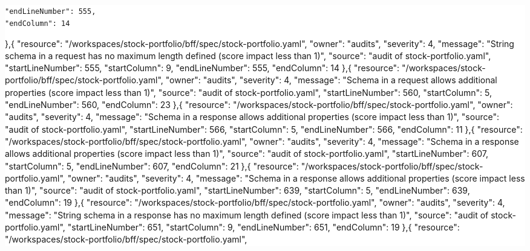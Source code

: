 	"endLineNumber": 555,
	"endColumn": 14
},{
	"resource": "/workspaces/stock-portfolio/bff/spec/stock-portfolio.yaml",
	"owner": "audits",
	"severity": 4,
	"message": "String schema in a request has no maximum length defined (score impact less than 1)",
	"source": "audit of stock-portfolio.yaml",
	"startLineNumber": 555,
	"startColumn": 9,
	"endLineNumber": 555,
	"endColumn": 14
},{
	"resource": "/workspaces/stock-portfolio/bff/spec/stock-portfolio.yaml",
	"owner": "audits",
	"severity": 4,
	"message": "Schema in a request allows additional properties (score impact less than 1)",
	"source": "audit of stock-portfolio.yaml",
	"startLineNumber": 560,
	"startColumn": 5,
	"endLineNumber": 560,
	"endColumn": 23
},{
	"resource": "/workspaces/stock-portfolio/bff/spec/stock-portfolio.yaml",
	"owner": "audits",
	"severity": 4,
	"message": "Schema in a response allows additional properties (score impact less than 1)",
	"source": "audit of stock-portfolio.yaml",
	"startLineNumber": 566,
	"startColumn": 5,
	"endLineNumber": 566,
	"endColumn": 11
},{
	"resource": "/workspaces/stock-portfolio/bff/spec/stock-portfolio.yaml",
	"owner": "audits",
	"severity": 4,
	"message": "Schema in a response allows additional properties (score impact less than 1)",
	"source": "audit of stock-portfolio.yaml",
	"startLineNumber": 607,
	"startColumn": 5,
	"endLineNumber": 607,
	"endColumn": 21
},{
	"resource": "/workspaces/stock-portfolio/bff/spec/stock-portfolio.yaml",
	"owner": "audits",
	"severity": 4,
	"message": "Schema in a response allows additional properties (score impact less than 1)",
	"source": "audit of stock-portfolio.yaml",
	"startLineNumber": 639,
	"startColumn": 5,
	"endLineNumber": 639,
	"endColumn": 19
},{
	"resource": "/workspaces/stock-portfolio/bff/spec/stock-portfolio.yaml",
	"owner": "audits",
	"severity": 4,
	"message": "String schema in a response has no maximum length defined (score impact less than 1)",
	"source": "audit of stock-portfolio.yaml",
	"startLineNumber": 651,
	"startColumn": 9,
	"endLineNumber": 651,
	"endColumn": 19
},{
	"resource": "/workspaces/stock-portfolio/bff/spec/stock-portfolio.yaml",